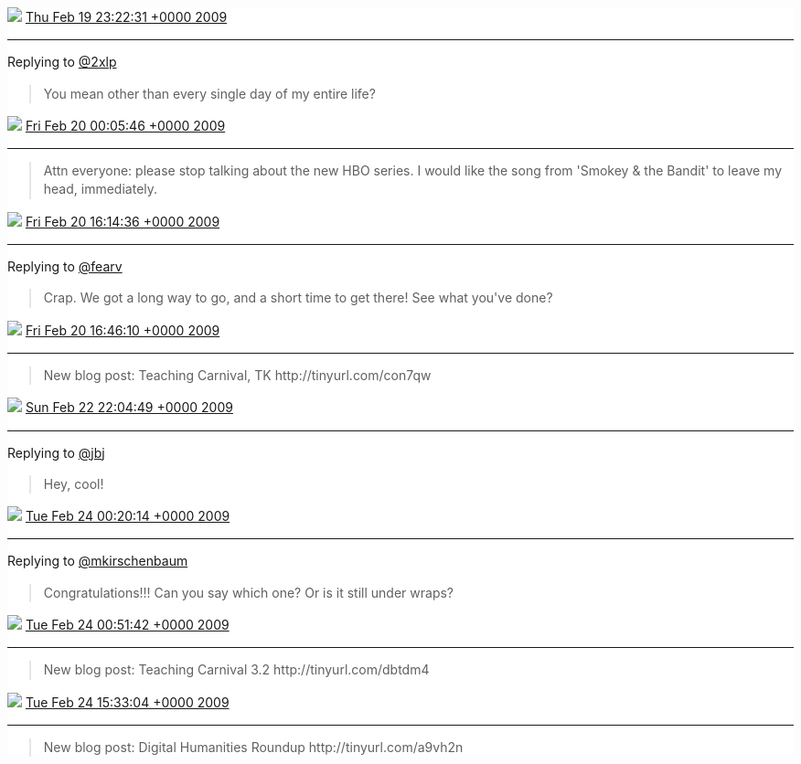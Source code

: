 <img src="../../media/tweet.ico" width="12" /> [Thu Feb 19 23:22:31 +0000 2009](https://twitter.com/kfitz/status/1228551657)

----

Replying to [@2xlp](https://twitter.com/2xlp/status/1228681585)

> You mean other than every single day of my entire life?

<img src="../../media/tweet.ico" width="12" /> [Fri Feb 20 00:05:46 +0000 2009](https://twitter.com/kfitz/status/1228687063)

----

> Attn everyone: please stop talking about the new HBO series\. I would like the song from 'Smokey & the Bandit' to leave my head, immediately\.

<img src="../../media/tweet.ico" width="12" /> [Fri Feb 20 16:14:36 +0000 2009](https://twitter.com/kfitz/status/1231016353)

----

Replying to [@fearv](https://twitter.com/@fearv/status/1231091679)

> Crap\.  We got a long way to go, and a short time to get there\!  See what you've done?

<img src="../../media/tweet.ico" width="12" /> [Fri Feb 20 16:46:10 +0000 2009](https://twitter.com/kfitz/status/1231131370)

----

> New blog post: Teaching Carnival, TK http://tinyurl\.com/con7qw

<img src="../../media/tweet.ico" width="12" /> [Sun Feb 22 22:04:49 +0000 2009](https://twitter.com/kfitz/status/1238367041)

----

Replying to [@jbj](https://twitter.com/jbj/status/1242925468)

> Hey, cool\!

<img src="../../media/tweet.ico" width="12" /> [Tue Feb 24 00:20:14 +0000 2009](https://twitter.com/kfitz/status/1242943302)

----

Replying to [@mkirschenbaum](https://twitter.com/mkirschenbaum/status/1243029641)

> Congratulations\!\!\! Can you say which one?  Or is it still under wraps?

<img src="../../media/tweet.ico" width="12" /> [Tue Feb 24 00:51:42 +0000 2009](https://twitter.com/kfitz/status/1243036699)

----

> New blog post: Teaching Carnival 3\.2 http://tinyurl\.com/dbtdm4

<img src="../../media/tweet.ico" width="12" /> [Tue Feb 24 15:33:04 +0000 2009](https://twitter.com/kfitz/status/1245200936)

----

> New blog post: Digital Humanities Roundup http://tinyurl\.com/a9vh2n
